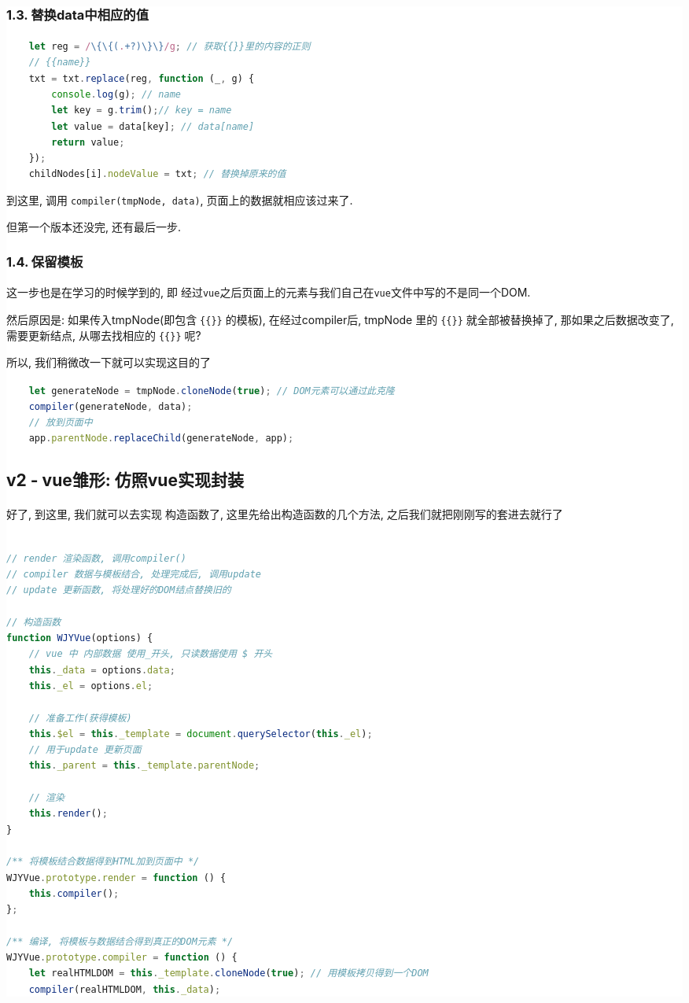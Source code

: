 

### 1.3. 替换data中相应的值
```javascript
    let reg = /\{\{(.+?)\}\}/g; // 获取{{}}里的内容的正则
    // {{name}}
    txt = txt.replace(reg, function (_, g) {
        console.log(g); // name 
        let key = g.trim();// key = name
        let value = data[key]; // data[name]
        return value;
    });
    childNodes[i].nodeValue = txt; // 替换掉原来的值
```
到这里, 调用 `compiler(tmpNode, data)`, 页面上的数据就相应该过来了.

但第一个版本还没完, 还有最后一步.

### 1.4. 保留模板

这一步也是在学习的时候学到的, 即 经过`vue`之后页面上的元素与我们自己在`vue`文件中写的不是同一个DOM.

然后原因是: 如果传入tmpNode(即包含 `{{}}` 的模板), 在经过compiler后, tmpNode 里的 `{{}}` 就全部被替换掉了, 
那如果之后数据改变了,需要更新结点, 从哪去找相应的 `{{}}` 呢?

所以, 我们稍微改一下就可以实现这目的了
```javascript
    let generateNode = tmpNode.cloneNode(true); // DOM元素可以通过此克隆
    compiler(generateNode, data);
    // 放到页面中
    app.parentNode.replaceChild(generateNode, app);
```


## v2 - vue雏形: 仿照vue实现封装
好了, 到这里, 我们就可以去实现 构造函数了, 这里先给出构造函数的几个方法, 之后我们就把刚刚写的套进去就行了
```javascript

// render 渲染函数, 调用compiler()
// compiler 数据与模板结合, 处理完成后, 调用update
// update 更新函数, 将处理好的DOM结点替换旧的

// 构造函数
function WJYVue(options) {
    // vue 中 内部数据 使用_开头, 只读数据使用 $ 开头
    this._data = options.data;
    this._el = options.el;

    // 准备工作(获得模板)
    this.$el = this._template = document.querySelector(this._el);
    // 用于update 更新页面
    this._parent = this._template.parentNode;

    // 渲染
    this.render();
}

/** 将模板结合数据得到HTML加到页面中 */
WJYVue.prototype.render = function () {
    this.compiler();
};

/** 编译, 将模板与数据结合得到真正的DOM元素 */
WJYVue.prototype.compiler = function () {
    let realHTMLDOM = this._template.cloneNode(true); // 用模板拷贝得到一个DOM
    compiler(realHTMLDOM, this._data);
```